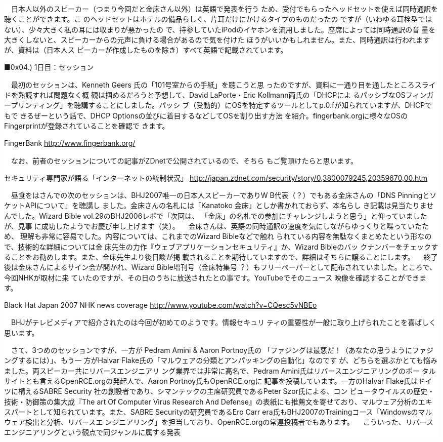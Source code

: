 　日本人以外のスピーカー（つまり今回だと金床さん以外）は英語で発表を行う
ため、受付でもらったヘッドセットを使えば同時通訳を聴くことができます。こ
のヘッドセットはホテルの備品らしく、片耳だけにかけるタイプのものだったの
ですが（いわゆる耳栓型ではない）、少々大きく私の耳には収まりが悪かったの
で、持参していたiPodのイヤホンを流用しました。座席によっては同時通訳の音
量を大きくしないと、スピーカーからの元声に負ける場合があるので気を付けた
ほうがいいかもしれません。また、同時通訳は行われますが、資料は（日本人ス
ピーカーが作成したものを除き）すべて英語で記載されています。


■0x04.) 1日目：セッション

　最初のセッションは、Kenneth Geers 氏の「101号室からの手紙」を聴こうと思
ったのですが、資料に一通り目を通したところスライドを熟読すれば問題なく概
観は掴めるだろうと予想して、David LaPorte・Eric Kollmann両氏の「DHCPによ
るパッシブなOSフィンガープリンティング」を聴講することにしました。パッシ
ブ（受動的）にOSを特定するツールとしてp.0.fが知られていますが、DHCPでもで
きるぜーという話で、DHCP Optionsの並びに着目するなどしてOSを割り出す方法
を紹介。fingerbank.orgに様々なOSのFingerprintが登録されていることを確認で
きます。

FingerBank
http://www.fingerbank.org/

　なお、前者のセッションについての記事がZDnetで公開されているので、そちら
もご覧頂けたらと思います。

セキュリティ専門家が語る「インターネットの統制状況」
http://japan.zdnet.com/security/story/0,3800079245,20359670,00.htm


　昼食をはさんでの次のセッションは、BHJ2007唯一の日本人スピーカーでありW
B代表（？）でもある金床さんの「DNS PinningとソケットAPIについて」を聴講し
ました。金床さんの名札には「Kanatoko 金床」としか書かれておらず、本名らし
き記載は見当たりませんでした。Wizard Bible vol.29のBHJ2006レポで「次回は、
「金床」の名札での参加にチャレンジしようと思う」と仰っていましたが、見事
に成功したようでお慶び申し上げます（笑）。
　金床さんは、英語の同時通訳の速度を気にしながらゆっくりと喋っていたため、
理解も非常に容易でした。内容については、これまでのWizard Bibleなどで触れ
られている内容を無駄なくまとめたという形なので、技術的な詳細については金
床先生の力作『ウェブアプリケーションセキュリティ』か、Wizard Bibleのバッ
クナンバーをチェックすることをお勧めします。また、金床先生より後日談が掲
載されることを期待していますので、詳細はそちらに譲ることにします。
　終了後は金床さんによるサイン会が開かれ、Wizard Bible増刊号（金床特集号
？）もフリーペーパーとして配布されていました。ところで、今回NHKが取材に来
ていたのですが、その日のうちに放送されたとの事です。YouTubeでそのニュース
映像を確認することができます。

Black Hat Japan 2007 NHK news coverage
http://www.youtube.com/watch?v=CQesc5vNBEo

　BHJがテレビメディアで紹介されたのは今回が初めてのようです。情報セキュリ
ティの重要性が一般に取り上げられたことを喜ばしく思います。

　さて、3つめのセッションですが、一方が Pedram Amini & Aaron Portnoy氏の
「ファジングは最悪だ！（あなたの思うようにファジングするには）」、もう一
方がHalvar Flake氏の「マルウェアの分類とアンパッキングの自動化」なのです
が、どちらを選ぶかとても悩みました。両スピーカー共にリバースエンジニアリ
ング業界では非常に高名で、Pedram Amini氏はリバースエンジニアリングのポー
タルサイトとも言えるOpenRCE.orgの発起人で、Aaron Portnoy氏もOpenRCE.orgに
記事を投稿しています。一方のHalvar Flake氏はドイツに構えるSABRE Security
社の創設者であり、シマンテックの主席研究員であるPeter Szor氏による、コン
ピュータウイルスの歴史・技術・防御策の集大成『The art Of Computer Virus 
Research And Defense』の表紙にも推薦文を寄せており、マルウェア分析のエキ
スパートとして知られています。また、SABRE Securityの研究員であるEro Carr
era氏もBHJ2007のTrainingコース「Windowsのマルウェア検出と分析、リバースエ
ンジニアリング」を担当しており、OpenRCE.orgの常連投稿者でもあります。
　こういった、リバースエンジニアリングという観点で同ジャンルに属する発表